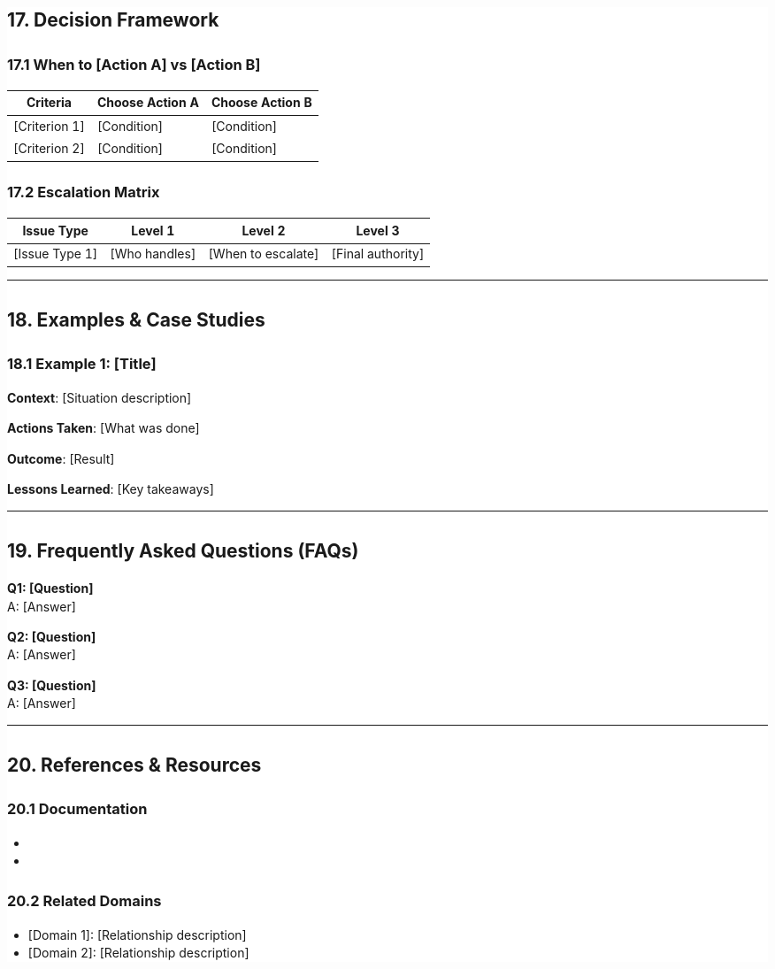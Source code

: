 ## 17. Decision Framework

### 17.1 When to [Action A] vs [Action B]

| Criteria | Choose Action A | Choose Action B |
|----------|-----------------|-----------------|
| [Criterion 1] | [Condition] | [Condition] |
| [Criterion 2] | [Condition] | [Condition] |

### 17.2 Escalation Matrix

| Issue Type | Level 1 | Level 2 | Level 3 |
|------------|---------|---------|---------|
| [Issue Type 1] | [Who handles] | [When to escalate] | [Final authority] |

---

## 18. Examples & Case Studies

### 18.1 Example 1: [Title]
**Context**: [Situation description]

**Actions Taken**: [What was done]

**Outcome**: [Result]

**Lessons Learned**: [Key takeaways]

---

## 19. Frequently Asked Questions (FAQs)

**Q1: [Question]**  
A: [Answer]

**Q2: [Question]**  
A: [Answer]

**Q3: [Question]**  
A: [Answer]

---

## 20. References & Resources

### 20.1 Documentation
- [Document name/link]: [Description]
- [Document name/link]: [Description]

### 20.2 Related Domains
- [Domain 1]: [Relationship description]
- [Domain 2]: [Relationship description]
